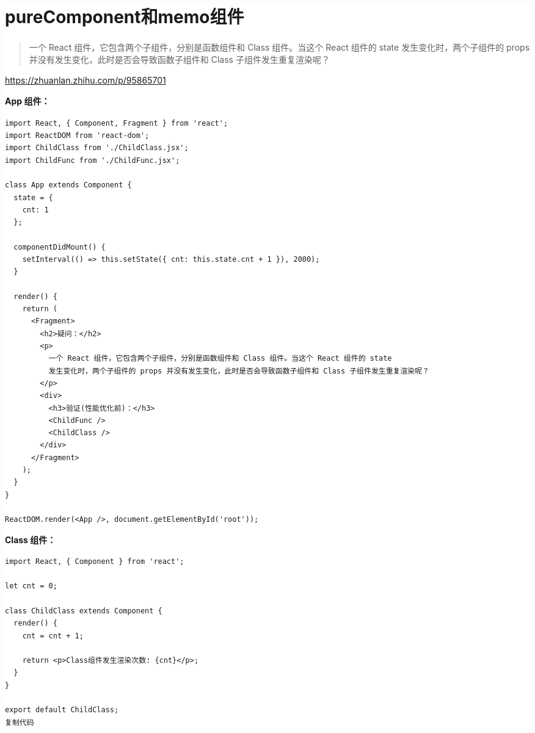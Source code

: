 # pureComponent和memo组件

> 一个 React 组件，它包含两个子组件，分别是函数组件和 Class 组件。当这个 React 组件的 state 发生变化时，两个子组件的 props 并没有发生变化，此时是否会导致函数子组件和 Class 子组件发生重复渲染呢？

https://zhuanlan.zhihu.com/p/95865701

**App 组件：**

```
import React, { Component, Fragment } from 'react';
import ReactDOM from 'react-dom';
import ChildClass from './ChildClass.jsx';
import ChildFunc from './ChildFunc.jsx';

class App extends Component {
  state = {
    cnt: 1
  };

  componentDidMount() {
    setInterval(() => this.setState({ cnt: this.state.cnt + 1 }), 2000);
  }

  render() {
    return (
      <Fragment>
        <h2>疑问：</h2>
        <p>
          一个 React 组件，它包含两个子组件，分别是函数组件和 Class 组件。当这个 React 组件的 state
          发生变化时，两个子组件的 props 并没有发生变化，此时是否会导致函数子组件和 Class 子组件发生重复渲染呢？
        </p>
        <div>
          <h3>验证(性能优化前)：</h3>
          <ChildFunc />
          <ChildClass />
        </div>
      </Fragment>
    );
  }
}

ReactDOM.render(<App />, document.getElementById('root'));
```

**Class 组件：**

```
import React, { Component } from 'react';

let cnt = 0;

class ChildClass extends Component {
  render() {
    cnt = cnt + 1;

    return <p>Class组件发生渲染次数: {cnt}</p>;
  }
}

export default ChildClass;
复制代码
```
